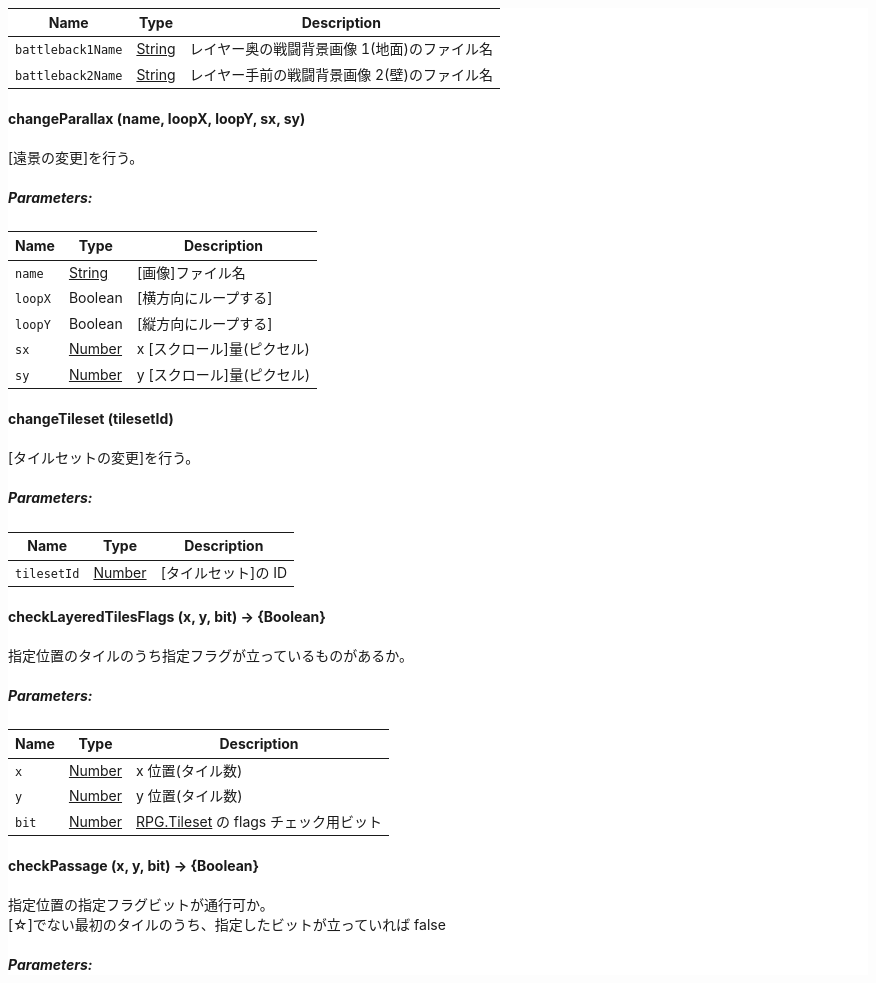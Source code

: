 | Name              | Type                | Description                                  |
| ----------------- | ------------------- | -------------------------------------------- |
| `battleback1Name` | [String](String.md) | レイヤー奥の戦闘背景画像 1(地面)のファイル名 |
| `battleback2Name` | [String](String.md) | レイヤー手前の戦闘背景画像 2(壁)のファイル名 |

#### changeParallax (name, loopX, loopY, sx, sy)

[遠景の変更]を行う。

##### Parameters:

| Name    | Type                | Description                |
| ------- | ------------------- | -------------------------- |
| `name`  | [String](String.md) | [画像]ファイル名           |
| `loopX` | Boolean             | [横方向にループする]       |
| `loopY` | Boolean             | [縦方向にループする]       |
| `sx`    | [Number](Number.md) | x [スクロール]量(ピクセル) |
| `sy`    | [Number](Number.md) | y [スクロール]量(ピクセル) |

#### changeTileset (tilesetId)

[タイルセットの変更]を行う。

##### Parameters:

| Name        | Type                | Description         |
| ----------- | ------------------- | ------------------- |
| `tilesetId` | [Number](Number.md) | [タイルセット]の ID |

#### checkLayeredTilesFlags (x, y, bit) → {Boolean}

指定位置のタイルのうち指定フラグが立っているものがあるか。

##### Parameters:

| Name  | Type                | Description                                             |
| ----- | ------------------- | ------------------------------------------------------- |
| `x`   | [Number](Number.md) | x 位置(タイル数)                                        |
| `y`   | [Number](Number.md) | y 位置(タイル数)                                        |
| `bit` | [Number](Number.md) | [RPG.Tileset](RPG.Tileset.md) の flags チェック用ビット |

#### checkPassage (x, y, bit) → {Boolean}

指定位置の指定フラグビットが通行可か。<br />
[☆]でない最初のタイルのうち、指定したビットが立っていれば false

##### Parameters:
